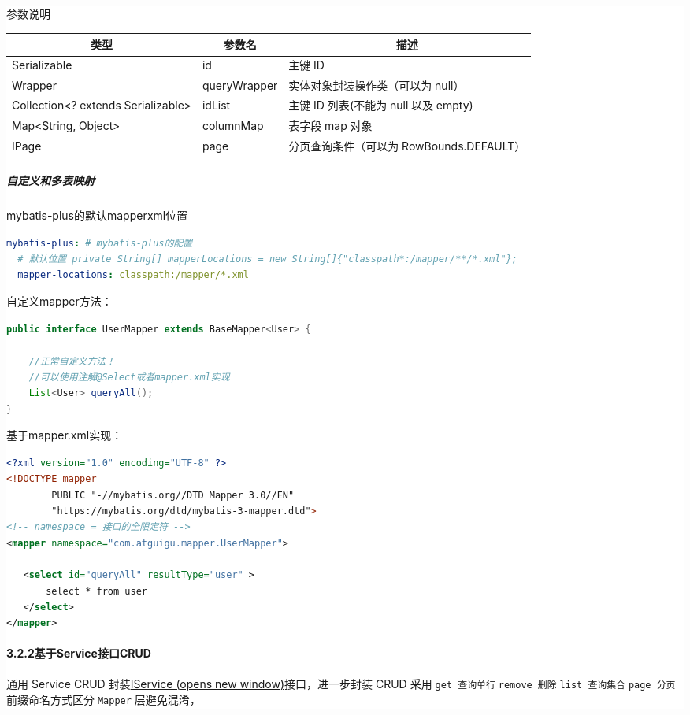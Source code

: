 参数说明

| 类型                               | 参数名       | 描述                                     |
| ---------------------------------- | ------------ | ---------------------------------------- |
| Serializable                       | id           | 主键 ID                                  |
| Wrapper<T>                         | queryWrapper | 实体对象封装操作类（可以为 null）        |
| Collection<? extends Serializable> | idList       | 主键 ID 列表(不能为 null 以及 empty)     |
| Map<String, Object>                | columnMap    | 表字段 map 对象                          |
| IPage<T>                           | page         | 分页查询条件（可以为 RowBounds.DEFAULT） |


##### 自定义和多表映射

mybatis-plus的默认mapperxml位置

```YAML
mybatis-plus: # mybatis-plus的配置
  # 默认位置 private String[] mapperLocations = new String[]{"classpath*:/mapper/**/*.xml"};    
  mapper-locations: classpath:/mapper/*.xml
```

自定义mapper方法：

```Java
public interface UserMapper extends BaseMapper<User> {

    //正常自定义方法！
    //可以使用注解@Select或者mapper.xml实现
    List<User> queryAll();
}

```

基于mapper.xml实现：

```XML
<?xml version="1.0" encoding="UTF-8" ?>
<!DOCTYPE mapper
        PUBLIC "-//mybatis.org//DTD Mapper 3.0//EN"
        "https://mybatis.org/dtd/mybatis-3-mapper.dtd">
<!-- namespace = 接口的全限定符 -->
<mapper namespace="com.atguigu.mapper.UserMapper">

   <select id="queryAll" resultType="user" >
       select * from user
   </select>
</mapper>
```

#### 3.2.2基于Service接口CRUD

通用 Service CRUD 封装[IService (opens new window)](https://gitee.com/baomidou/mybatis-plus/blob/3.0/mybatis-plus-extension/src/main/java/com/baomidou/mybatisplus/extension/service/IService.java)接口，进一步封装 CRUD 采用 `get 查询单行` `remove 删除` `list 查询集合` `page 分页` 前缀命名方式区分 `Mapper` 层避免混淆，

